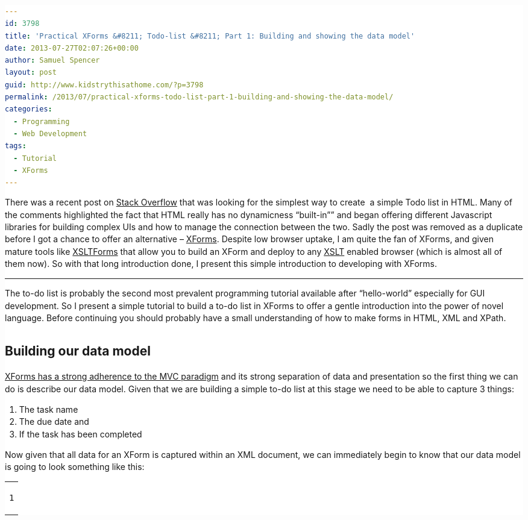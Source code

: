 ```yaml
---
id: 3798
title: 'Practical XForms &#8211; Todo-list &#8211; Part 1: Building and showing the data model'
date: 2013-07-27T02:07:26+00:00
author: Samuel Spencer
layout: post
guid: http://www.kidstrythisathome.com/?p=3798
permalink: /2013/07/practical-xforms-todo-list-part-1-building-and-showing-the-data-model/
categories:
  - Programming
  - Web Development
tags:
  - Tutorial
  - XForms
---
```

There was a recent post on [Stack Overflow](http://stackoverflow.com/ "Stack Overflow") that was looking for the simplest way to create  a simple Todo list in HTML. Many of the comments highlighted the fact that HTML really has no dynamicness &#8220;built-in&#8221;&#8221; and began offering different Javascript libraries for building complex UIs and how to manage the connection between the two. Sadly the post was removed as a duplicate before I got a chance to offer an alternative &#8211; [XForms](http://www.w3.org/MarkUp/Forms/ "W3C XForms website"). Despite low browser uptake, I am quite the fan of XForms, and given mature tools like [XSLTForms](http://www.agencexml.com/xsltforms "XSLTForms") that allow you to build an XForm and deploy to any [XSLT](http://www.w3.org/TR/xslt "W3C XSLT Webpage") enabled browser (which is almost all of them now). So with that long introduction done, I present this simple introduction to developing with XForms.

* * *

The to-do list is probably the second most prevalent programming tutorial available after &#8220;hello-world&#8221; especially for GUI development. So I present a simple tutorial to build a to-do list in XForms to offer a gentle introduction into the power of novel language. Before continuing you should probably have a small understanding of how to make forms in HTML, XML and XPath.

## Building our data model

[XForms has a strong adherence to the MVC paradigm](http://www.kidstrythisathome.com/2012/05/xforms-and-html-as-a-teaching-platform-for-web-development/ "XForms and HTML as a teaching platform for web development") and its strong separation of data and presentation so the first thing we can do is describe our data model. Given that we are building a simple to-do list at this stage we need to be able to capture 3 things:

  1. <span style="line-height: 13px;">The task name</span>
  2. The due date and
  3. If the task has been completed

Now given that all data for an XForm is captured within an XML document, we can immediately begin to know that our data model is going to look something like this:

<div class="wp_syntax">
  <table>
    <tr>
      <td class="line_numbers">
        <pre>1
</pre>
      </td>
      